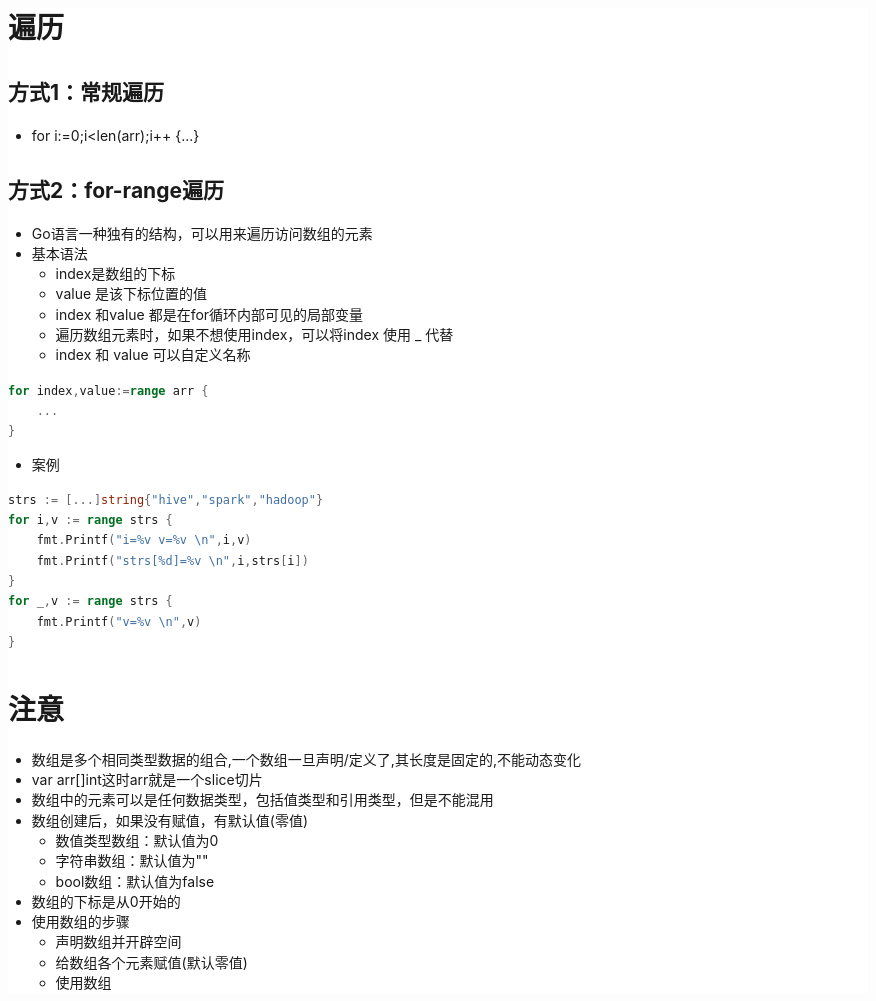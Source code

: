 

# 遍历



## 方式1：常规遍历

- for i:=0;i<len(arr);i++ {...}



## 方式2：for-range遍历

- Go语言一种独有的结构，可以用来遍历访问数组的元素
- 基本语法
  - index是数组的下标
  - value 是该下标位置的值
  - index 和value 都是在for循环内部可见的局部变量
  - 遍历数组元素时，如果不想使用index，可以将index 使用 _ 代替
  - index 和 value 可以自定义名称

```go
for index,value:=range arr {
    ...
}
```

- 案例

```go
strs := [...]string{"hive","spark","hadoop"}
for i,v := range strs {
    fmt.Printf("i=%v v=%v \n",i,v)
    fmt.Printf("strs[%d]=%v \n",i,strs[i])
}
for _,v := range strs {
    fmt.Printf("v=%v \n",v)
}
```



# 注意

- 数组是多个相同类型数据的组合,一个数组一旦声明/定义了,其长度是固定的,不能动态变化
- var arr[]int这时arr就是一个slice切片
- 数组中的元素可以是任何数据类型，包括值类型和引用类型，但是不能混用
- 数组创建后，如果没有赋值，有默认值(零值)
  - 数值类型数组：默认值为0
  - 字符串数组：默认值为""
  - bool数组：默认值为false
- 数组的下标是从0开始的
- 使用数组的步骤
  - 声明数组并开辟空间
  - 给数组各个元素赋值(默认零值)
  - 使用数组
